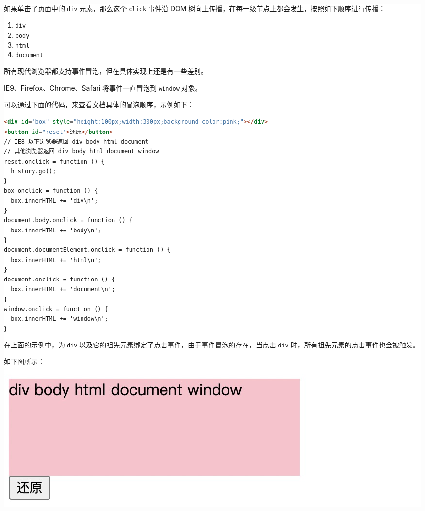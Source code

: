 如果单击了页面中的 `div` 元素，那么这个 `click` 事件沿 DOM 树向上传播，在每一级节点上都会发生，按照如下顺序进行传播：

1. `div`
2. `body`
3. `html`
4. `document`

所有现代浏览器都支持事件冒泡，但在具体实现上还是有一些差别。

IE9、Firefox、Chrome、Safari 将事件一直冒泡到 `window` 对象。

可以通过下面的代码，来查看文档具体的冒泡顺序，示例如下：

```html
<div id="box" style="height:100px;width:300px;background-color:pink;"></div>
<button id="reset">还原</button>
// IE8 以下浏览器返回 div body html document
// 其他浏览器返回 div body html document window
reset.onclick = function () {
  history.go();
}
box.onclick = function () {
  box.innerHTML += 'div\n';
}
document.body.onclick = function () {
  box.innerHTML += 'body\n';
}
document.documentElement.onclick = function () {
  box.innerHTML += 'html\n';
}
document.onclick = function () {
  box.innerHTML += 'document\n';
}
window.onclick = function () {
  box.innerHTML += 'window\n';
}
```

在上面的示例中，为 `div` 以及它的祖先元素绑定了点击事件，由于事件冒泡的存在，当点击 `div` 时，所有祖先元素的点击事件也会被触发。

如下图所示：

![](../../../../../src/.vuepress/public/assets/images/web/language/javaScript/DOMEventPropagationMechanism/pic_1.png)

